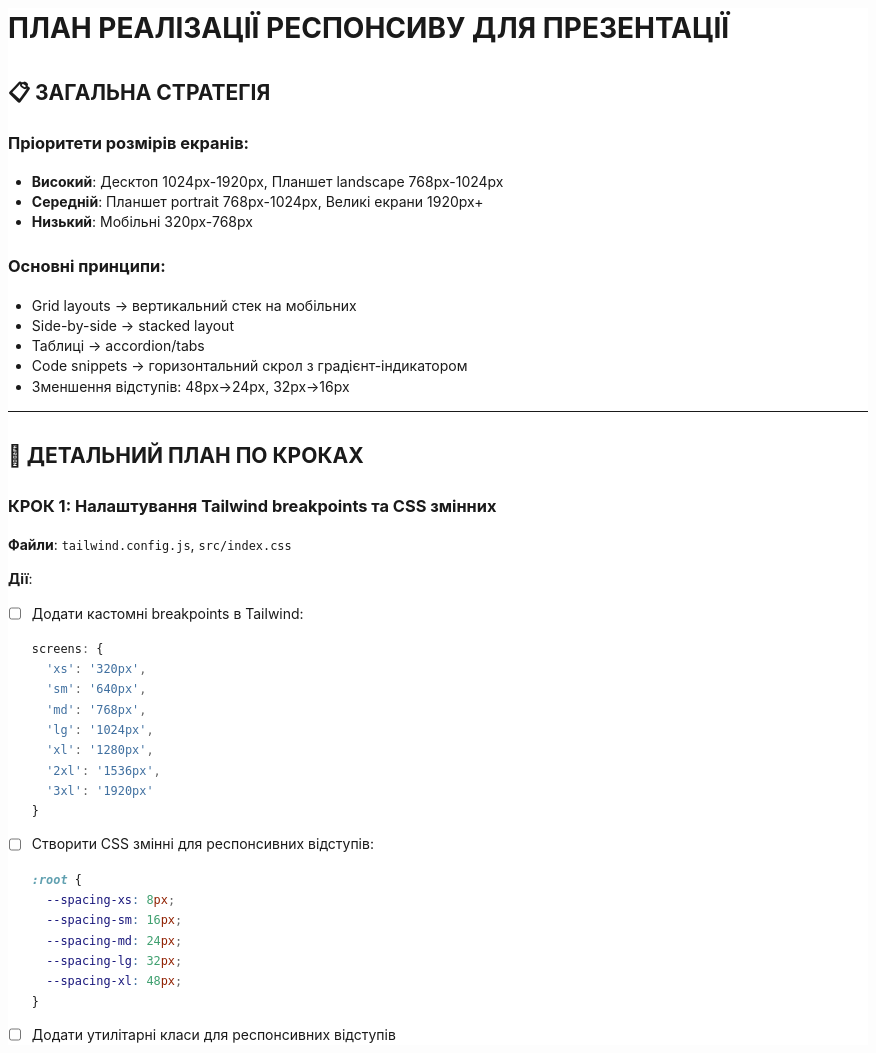 # ПЛАН РЕАЛІЗАЦІЇ РЕСПОНСИВУ ДЛЯ ПРЕЗЕНТАЦІЇ

## 📋 ЗАГАЛЬНА СТРАТЕГІЯ

### Пріоритети розмірів екранів:
- **Високий**: Десктоп 1024px-1920px, Планшет landscape 768px-1024px
- **Середній**: Планшет portrait 768px-1024px, Великі екрани 1920px+
- **Низький**: Мобільні 320px-768px

### Основні принципи:
- Grid layouts → вертикальний стек на мобільних
- Side-by-side → stacked layout
- Таблиці → accordion/tabs
- Code snippets → горизонтальний скрол з градієнт-індикатором
- Зменшення відступів: 48px→24px, 32px→16px

---

## 🎯 ДЕТАЛЬНИЙ ПЛАН ПО КРОКАХ

### КРОК 1: Налаштування Tailwind breakpoints та CSS змінних
**Файли**: `tailwind.config.js`, `src/index.css`

**Дії**:
- [ ] Додати кастомні breakpoints в Tailwind:
  ```js
  screens: {
    'xs': '320px',
    'sm': '640px', 
    'md': '768px',
    'lg': '1024px',
    'xl': '1280px',
    '2xl': '1536px',
    '3xl': '1920px'
  }
  ```
- [ ] Створити CSS змінні для респонсивних відступів:
  ```css
  :root {
    --spacing-xs: 8px;
    --spacing-sm: 16px;
    --spacing-md: 24px;
    --spacing-lg: 32px;
    --spacing-xl: 48px;
  }
  ```
- [ ] Додати утилітарні класи для респонсивних відступів
